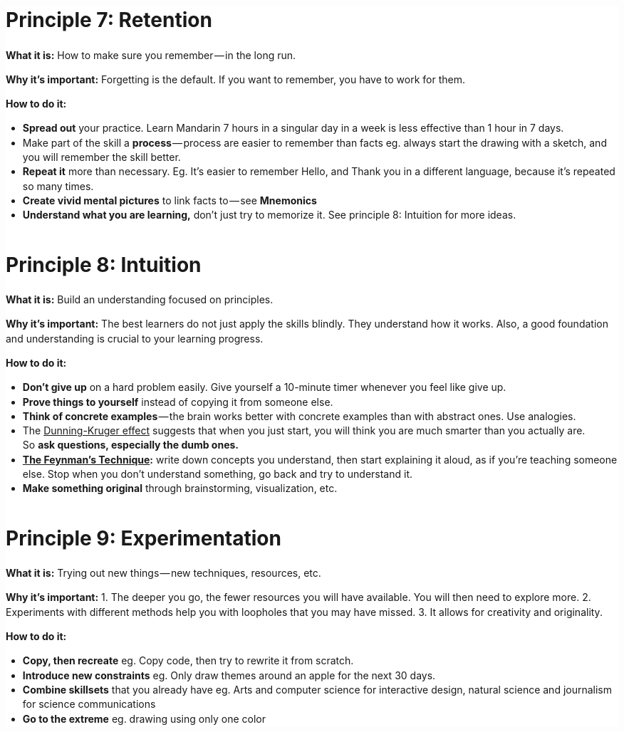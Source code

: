# Principle 7: Retention

**What it is:** How to make sure you remember — in the long run.

**Why it’s important:** Forgetting is the default. If you want to remember, you have to work for them.

**How to do it:**

- **Spread out** your practice. Learn Mandarin 7 hours in a singular day in a week is less effective than 1 hour in 7 days.
- Make part of the skill a **process** — process are easier to remember than facts eg. always start the drawing with a sketch, and you will remember the skill better.
- **Repeat it** more than necessary. Eg. It’s easier to remember Hello, and Thank you in a different language, because it’s repeated so many times.
- **Create vivid mental pictures** to link facts to — see **Mnemonics**
- **Understand what you are learning,** don’t just try to memorize it. See principle 8: Intuition for more ideas.

# Principle 8: Intuition

**What it is:** Build an understanding focused on principles.

**Why it’s important:** The best learners do not just apply the skills blindly. They understand how it works. Also, a good foundation and understanding is crucial to your learning progress.

**How to do it:**

- **Don’t give up** on a hard problem easily. Give yourself a 10-minute timer whenever you feel like give up.
- **Prove things to yourself** instead of copying it from someone else.
- **Think of concrete examples** — the brain works better with concrete examples than with abstract ones. Use analogies.
- The [Dunning-Kruger effect](https://www.youtube.com/watch?v=pOLmD_WVY-E&ab_channel=TED-Ed) suggests that when you just start, you will think you are much smarter than you actually are. So **ask questions, especially the dumb ones.**
- **[The Feynman’s Technique](https://collegeinfogeek.com/feynman-technique/):** write down concepts you understand, then start explaining it aloud, as if you’re teaching someone else. Stop when you don’t understand something, go back and try to understand it.
- **Make something original** through brainstorming, visualization, etc.

# Principle 9: Experimentation

**What it is:** Trying out new things — new techniques, resources, etc.

**Why it’s important:** 1. The deeper you go, the fewer resources you will have available. You will then need to explore more. 2. Experiments with different methods help you with loopholes that you may have missed. 3. It allows for creativity and originality.

**How to do it:**

- **Copy, then recreate** eg. Copy code, then try to rewrite it from scratch.
- **Introduce new constraints** eg. Only draw themes around an apple for the next 30 days.
- **Combine skillsets** that you already have eg. Arts and computer science for interactive design, natural science and journalism for science communications
- **Go to the extreme** eg. drawing using only one color

